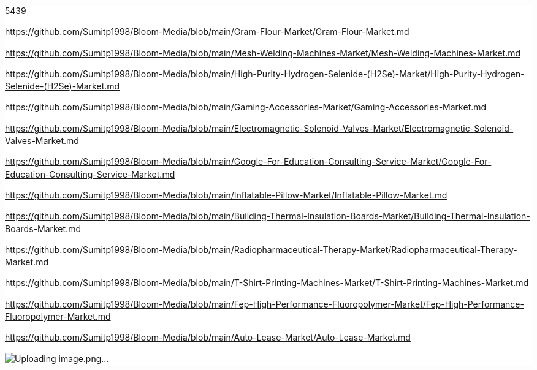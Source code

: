 5439</p><p><a href="https://github.com/Sumitp1998/Bloom-Media/blob/main/Gram-Flour-Market/Gram-Flour-Market.md">https://github.com/Sumitp1998/Bloom-Media/blob/main/Gram-Flour-Market/Gram-Flour-Market.md</a></p><p><a href="https://github.com/Sumitp1998/Bloom-Media/blob/main/Mesh-Welding-Machines-Market/Mesh-Welding-Machines-Market.md">https://github.com/Sumitp1998/Bloom-Media/blob/main/Mesh-Welding-Machines-Market/Mesh-Welding-Machines-Market.md</a></p><p><a href="https://github.com/Sumitp1998/Bloom-Media/blob/main/High-Purity-Hydrogen-Selenide-(H2Se)-Market/High-Purity-Hydrogen-Selenide-(H2Se)-Market.md">https://github.com/Sumitp1998/Bloom-Media/blob/main/High-Purity-Hydrogen-Selenide-(H2Se)-Market/High-Purity-Hydrogen-Selenide-(H2Se)-Market.md</a></p><p><a href="https://github.com/Sumitp1998/Bloom-Media/blob/main/Gaming-Accessories-Market/Gaming-Accessories-Market.md">https://github.com/Sumitp1998/Bloom-Media/blob/main/Gaming-Accessories-Market/Gaming-Accessories-Market.md</a></p><p><a href="https://github.com/Sumitp1998/Bloom-Media/blob/main/Electromagnetic-Solenoid-Valves-Market/Electromagnetic-Solenoid-Valves-Market.md">https://github.com/Sumitp1998/Bloom-Media/blob/main/Electromagnetic-Solenoid-Valves-Market/Electromagnetic-Solenoid-Valves-Market.md</a></p><p><a href="https://github.com/Sumitp1998/Bloom-Media/blob/main/Google-For-Education-Consulting-Service-Market/Google-For-Education-Consulting-Service-Market.md">https://github.com/Sumitp1998/Bloom-Media/blob/main/Google-For-Education-Consulting-Service-Market/Google-For-Education-Consulting-Service-Market.md</a></p><p><a href="https://github.com/Sumitp1998/Bloom-Media/blob/main/Inflatable-Pillow-Market/Inflatable-Pillow-Market.md">https://github.com/Sumitp1998/Bloom-Media/blob/main/Inflatable-Pillow-Market/Inflatable-Pillow-Market.md</a></p><p><a href="https://github.com/Sumitp1998/Bloom-Media/blob/main/Building-Thermal-Insulation-Boards-Market/Building-Thermal-Insulation-Boards-Market.md">https://github.com/Sumitp1998/Bloom-Media/blob/main/Building-Thermal-Insulation-Boards-Market/Building-Thermal-Insulation-Boards-Market.md</a></p><p><a href="https://github.com/Sumitp1998/Bloom-Media/blob/main/Radiopharmaceutical-Therapy-Market/Radiopharmaceutical-Therapy-Market.md">https://github.com/Sumitp1998/Bloom-Media/blob/main/Radiopharmaceutical-Therapy-Market/Radiopharmaceutical-Therapy-Market.md</a></p><p><a href="https://github.com/Sumitp1998/Bloom-Media/blob/main/T-Shirt-Printing-Machines-Market/T-Shirt-Printing-Machines-Market.md">https://github.com/Sumitp1998/Bloom-Media/blob/main/T-Shirt-Printing-Machines-Market/T-Shirt-Printing-Machines-Market.md</a></p><p><a href="https://github.com/Sumitp1998/Bloom-Media/blob/main/Fep-High-Performance-Fluoropolymer-Market/Fep-High-Performance-Fluoropolymer-Market.md">https://github.com/Sumitp1998/Bloom-Media/blob/main/Fep-High-Performance-Fluoropolymer-Market/Fep-High-Performance-Fluoropolymer-Market.md</a></p><p><a href="https://github.com/Sumitp1998/Bloom-Media/blob/main/Auto-Lease-Market/Auto-Lease-Market.md">https://github.com/Sumitp1998/Bloom-Media/blob/main/Auto-Lease-Market/Auto-Lease-Market.md</a></p>
![Uploading image.png…]()
